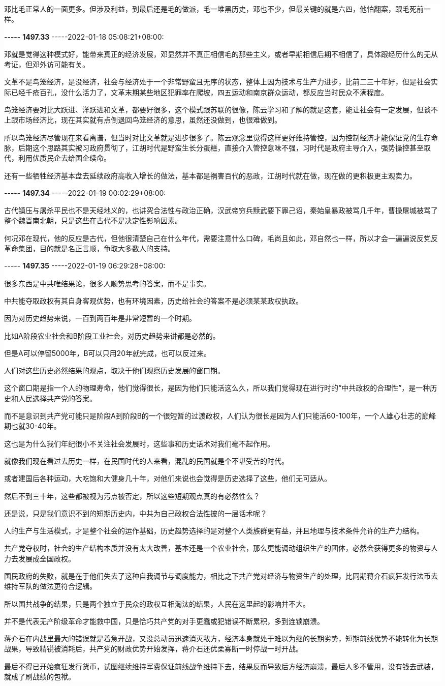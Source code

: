 邓比毛正常人的一面更多。但涉及利益，到最后还是毛的做派，毛一堆黑历史，邓也不少，但最关键的就是六四，他怕翻案，跟毛死前一样。

----- __1497.33__ -----2022-01-18 05:08:21+08:00:

邓就是觉得这种模式好，能带来真正的经济发展，邓显然并不真正相信毛的那些主义，或者早期相信后期不相信了，具体跟经历什么的无从考证，但邓外访可能有关。

文革不是鸟笼经济，是没经济，社会与经济处于一个非常野蛮且无序的状态，整体上因为技术与生产力进步，比前二三十年好，但是社会实际已经千疮百孔，没什么活力了，文革末期某些地区犯罪率在爬坡，四五运动和南京群众运动，都反应当时民众不满程度。

鸟笼经济要对比大跃进、洋跃进和文革，都要好很多，这个模式跟苏联的很像，陈云学习和了解的就是这套，能让社会有一定发展，但谈不上跟市场经济比，现在其实就有点倒退回鸟笼经济的意思，虽然还没做到，也很难做到。

所以鸟笼经济尽管现在来看离谱，但当时对比文革就是进步很多了。陈云观念里觉得这样更好维持管控，因为控制经济才能保证党的生存命脉，后期这个思路其实被习政府贯彻了，江胡时代是野蛮生长分蛋糕，直接介入管控意味不强，习时代是政府主导介入，强势操控甚至取代，利用优质民企去给国企续命。

还有一些牺牲经济基本盘去延续政府高收入增长的做法，基本都是祸害百代的恶政，江胡时代就在做，现在做的更积极更主观卖力。

----- __1497.34__ -----2022-01-19 00:02:29+08:00:

古代镇压与屠杀平民也不是天经地义的，也讲究合法性与政治正确，汉武帝穷兵黩武要下罪己诏，秦始皇暴政被骂几千年，曹操屠城被骂了整个魏晋南北朝，只是这些在古代不是决定性影响因素。

何况邓在现代，他的反应是古代，但他很清楚自己在什么年代，需要注意什么口碑，毛尚且如此，邓自然也一样，所以才会一遍遍说反党反革命集团，目的就是名正言顺，争取大多数人的支持。

----- __1497.35__ -----2022-01-19 06:29:28+08:00:

很多东西是中共唯结果论，很多人顺势思考的答案，而不是事实。

中共能夺取政权有其自身客观优势，也有环境因素，历史给社会的答案不是必须某某政权执政。

因为对历史趋势来说，一百到两百年是非常短暂的一个时期。

比如A阶段农业社会和B阶段工业社会，对历史趋势来讲都是必然的。

但是A可以停留5000年，B可以只用20年就完成，也可以反过来。

人们对这些历史必然结果的观点，取决于他们观察历史发展的窗口期。

这个窗口期是指一个人的物理寿命，他们觉得很长，是因为他们只能活这么久，所以我们觉得现在进行时的“中共政权的合理性”，是一种历史和人民选择共产党的答案。

而不是意识到共产党可能只是阶段A到阶段B的一个很短暂的过渡政权，人们认为很长是因为人们只能活60-100年，一个人雄心壮志的巅峰期也就30-40年。

这也是为什么我们年纪很小不关注社会发展时，这些事和历史话术对我们毫不起作用。

就像我们现在看过去历史一样，在民国时代的人来看，混乱的民国就是个不堪受苦的时代。

或者建国后各种运动，大吃饱和大健身几十年，对他们来说也会觉得是历史选择了这些，他们无可适从。

然后不到三十年，这些都被视为污点被否定，所以这些短期观点真的有必然性么？

还是说，只是我们意识不到的短期历史内，中共为自己政权合法性披的一层话术呢？

人的生产与生活模式，才是整个社会的运作基础，历史趋势选择的是对整个人类族群更有益，并且地理与技术条件允许的生产力结构。

共产党夺权时，社会的生产结构本质并没有太大改善，基本还是一个农业社会，那么更能调动组织生产的团体，必然会获得更多的物资与人力去发展成全国政权。

国民政府的失败，就是在于他们失去了这种自我调节与调度能力，相比之下共产党对经济与物资生产的处理，比同期蒋介石疯狂发行法币去维持军队的做法更符合逻辑。

所以国共战争的结果，只是两个独立于民众的政权互相淘汰的结果，人民在这里起的影响并不大。

并不是代表无产阶级革命才能救中国，只是恰巧共产党的对手更蠢或犯错误不断累积，多到连锁崩溃。

蒋介石在内战里最大的错误就是着急开战，又没总动员迅速消灭敌方，经济本身就处于难以为继的长期劣势，短期前线优势不能转化为长期战果，导致精锐被消耗后，共产党的财政优势开始发挥，蒋介石还优柔寡断一时停战一时开战。

最后不得已开始疯狂发行货币，试图继续维持军费保证前线战争维持下去，结果反而导致后方经济崩溃，最后人多不管用，没有钱去武装，就成了刷战绩的包袱。
